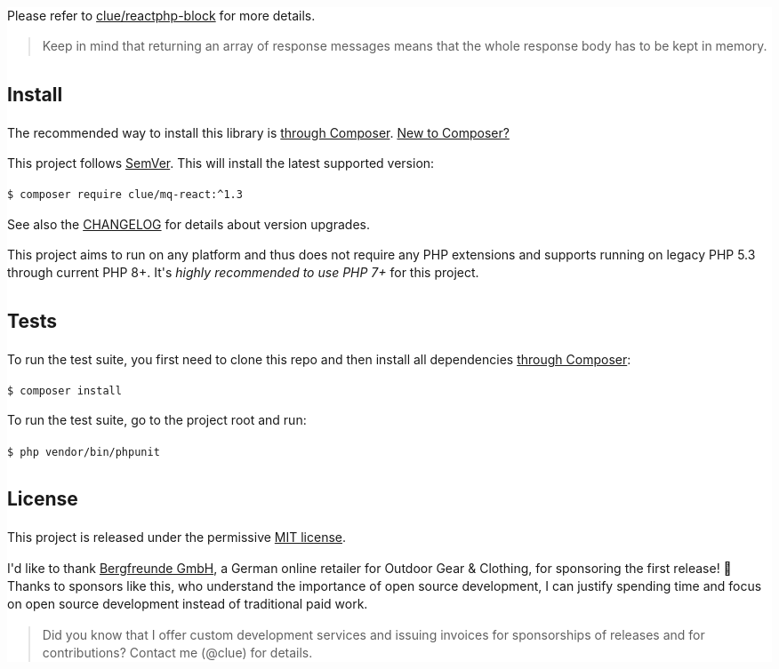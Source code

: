 Please refer to [clue/reactphp-block](https://github.com/clue/reactphp-block#readme)
for more details.

> Keep in mind that returning an array of response messages means that the whole
  response body has to be kept in memory.

## Install

The recommended way to install this library is [through Composer](https://getcomposer.org).
[New to Composer?](https://getcomposer.org/doc/00-intro.md)

This project follows [SemVer](https://semver.org/).
This will install the latest supported version:

```bash
$ composer require clue/mq-react:^1.3
```

See also the [CHANGELOG](CHANGELOG.md) for details about version upgrades.

This project aims to run on any platform and thus does not require any PHP
extensions and supports running on legacy PHP 5.3 through current PHP 8+.
It's *highly recommended to use PHP 7+* for this project.

## Tests

To run the test suite, you first need to clone this repo and then install all
dependencies [through Composer](https://getcomposer.org):

```bash
$ composer install
```

To run the test suite, go to the project root and run:

```bash
$ php vendor/bin/phpunit
```

## License

This project is released under the permissive [MIT license](LICENSE).

I'd like to thank [Bergfreunde GmbH](https://www.bergfreunde.de/), a German
online retailer for Outdoor Gear & Clothing, for sponsoring the first release! 🎉
Thanks to sponsors like this, who understand the importance of open source
development, I can justify spending time and focus on open source development
instead of traditional paid work.

> Did you know that I offer custom development services and issuing invoices for
  sponsorships of releases and for contributions? Contact me (@clue) for details.
